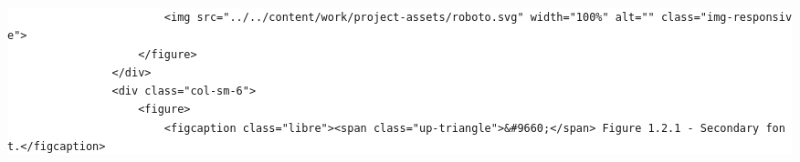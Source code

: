 							<img src="../../content/work/project-assets/roboto.svg" width="100%" alt="" class="img-responsive">
						</figure>
					</div>
					<div class="col-sm-6">
						<figure>
							<figcaption class="libre"><span class="up-triangle">&#9660;</span> Figure 1.2.1 - Secondary font.</figcaption>